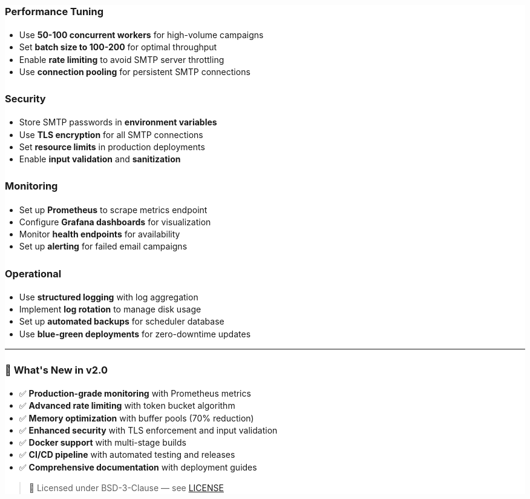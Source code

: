### **Performance Tuning**
- Use **50-100 concurrent workers** for high-volume campaigns
- Set **batch size to 100-200** for optimal throughput
- Enable **rate limiting** to avoid SMTP server throttling
- Use **connection pooling** for persistent SMTP connections

### **Security**
- Store SMTP passwords in **environment variables**
- Use **TLS encryption** for all SMTP connections
- Set **resource limits** in production deployments
- Enable **input validation** and **sanitization**

### **Monitoring**
- Set up **Prometheus** to scrape metrics endpoint
- Configure **Grafana dashboards** for visualization
- Monitor **health endpoints** for availability
- Set up **alerting** for failed email campaigns

### **Operational**
- Use **structured logging** with log aggregation
- Implement **log rotation** to manage disk usage
- Set up **automated backups** for scheduler database
- Use **blue-green deployments** for zero-downtime updates

---

### 🚀 **What's New in v2.0**
- ✅ **Production-grade monitoring** with Prometheus metrics
- ✅ **Advanced rate limiting** with token bucket algorithm
- ✅ **Memory optimization** with buffer pools (70% reduction)
- ✅ **Enhanced security** with TLS enforcement and input validation
- ✅ **Docker support** with multi-stage builds
- ✅ **CI/CD pipeline** with automated testing and releases
- ✅ **Comprehensive documentation** with deployment guides

> 📄 Licensed under BSD-3-Clause — see [LICENSE](./LICENSE)






